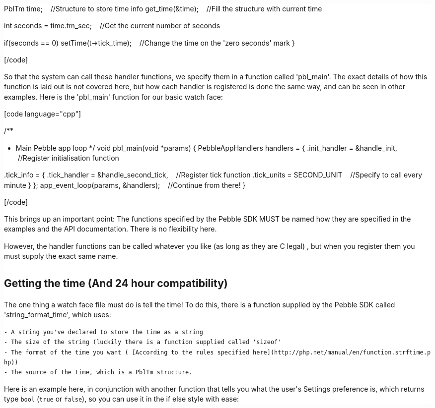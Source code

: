 PblTm time;    //Structure to store time info
get_time(&amp;time);    //Fill the structure with current time

int seconds = time.tm_sec;    //Get the current number of seconds

if(seconds == 0)
setTime(t-&gt;tick_time);    //Change the time on the 'zero seconds' mark
}

[/code]

So that the system can call these handler functions, we specify them in a function called 'pbl_main'. The exact details of how this function is laid out is not covered here, but how each handler is registered is done the same way, and can be seen in other examples. Here is the 'pbl_main' function for our basic watch face:

[code language="cpp"]

/**
* Main Pebble app loop
*/
void pbl_main(void *params) {
PebbleAppHandlers handlers = {
.init_handler = &amp;handle_init,    //Register initialisation function

.tick_info = {
.tick_handler = &amp;handle_second_tick,    //Register tick function
.tick_units = SECOND_UNIT    //Specify to call every minute
}
};
app_event_loop(params, &amp;handlers);    //Continue from there!
}

[/code]

This brings up an important point: The functions specified by the Pebble SDK MUST be named how they are specified in the examples and the API documentation. There is no flexibility here.

However, the handler functions can be called whatever you like (as long as they are C legal) , but when you register them you must supply the exact same name.

## Getting the time (And 24 hour compatibility)

The one thing a watch face file must do is tell the time! To do this, there is a function supplied by the Pebble SDK called 'string_format_time', which uses:


	- A string you've declared to store the time as a string
	- The size of the string (luckily there is a function supplied called 'sizeof'
	- The format of the time you want ( [According to the rules specified here](http://php.net/manual/en/function.strftime.php))
	- The source of the time, which is a PblTm structure.


Here is an example here, in conjunction with another function that tells you what the user's Settings preference is, which returns type <code>bool</code> (<code>true</code> or <code>false</code>), so you can use it in the if else style with ease:

